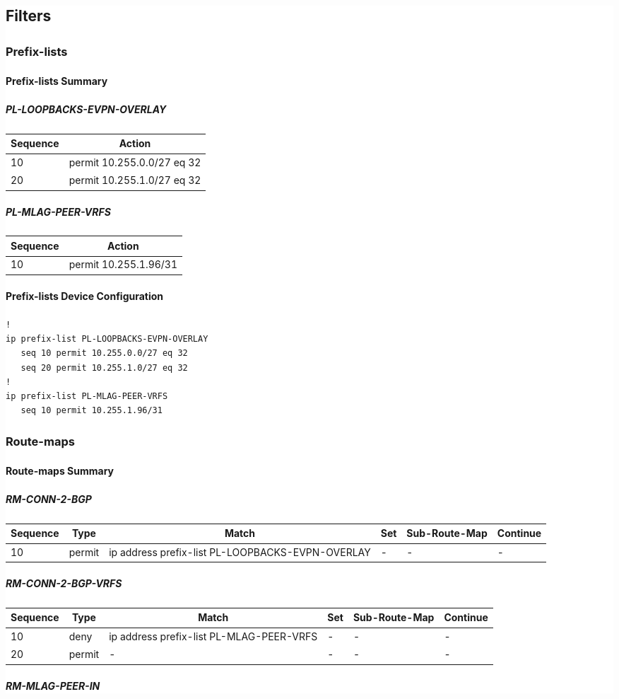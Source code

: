 ## Filters

### Prefix-lists

#### Prefix-lists Summary

##### PL-LOOPBACKS-EVPN-OVERLAY

| Sequence | Action |
| -------- | ------ |
| 10 | permit 10.255.0.0/27 eq 32 |
| 20 | permit 10.255.1.0/27 eq 32 |

##### PL-MLAG-PEER-VRFS

| Sequence | Action |
| -------- | ------ |
| 10 | permit 10.255.1.96/31 |

#### Prefix-lists Device Configuration

```eos
!
ip prefix-list PL-LOOPBACKS-EVPN-OVERLAY
   seq 10 permit 10.255.0.0/27 eq 32
   seq 20 permit 10.255.1.0/27 eq 32
!
ip prefix-list PL-MLAG-PEER-VRFS
   seq 10 permit 10.255.1.96/31
```

### Route-maps

#### Route-maps Summary

##### RM-CONN-2-BGP

| Sequence | Type | Match | Set | Sub-Route-Map | Continue |
| -------- | ---- | ----- | --- | ------------- | -------- |
| 10 | permit | ip address prefix-list PL-LOOPBACKS-EVPN-OVERLAY | - | - | - |

##### RM-CONN-2-BGP-VRFS

| Sequence | Type | Match | Set | Sub-Route-Map | Continue |
| -------- | ---- | ----- | --- | ------------- | -------- |
| 10 | deny | ip address prefix-list PL-MLAG-PEER-VRFS | - | - | - |
| 20 | permit | - | - | - | - |

##### RM-MLAG-PEER-IN

